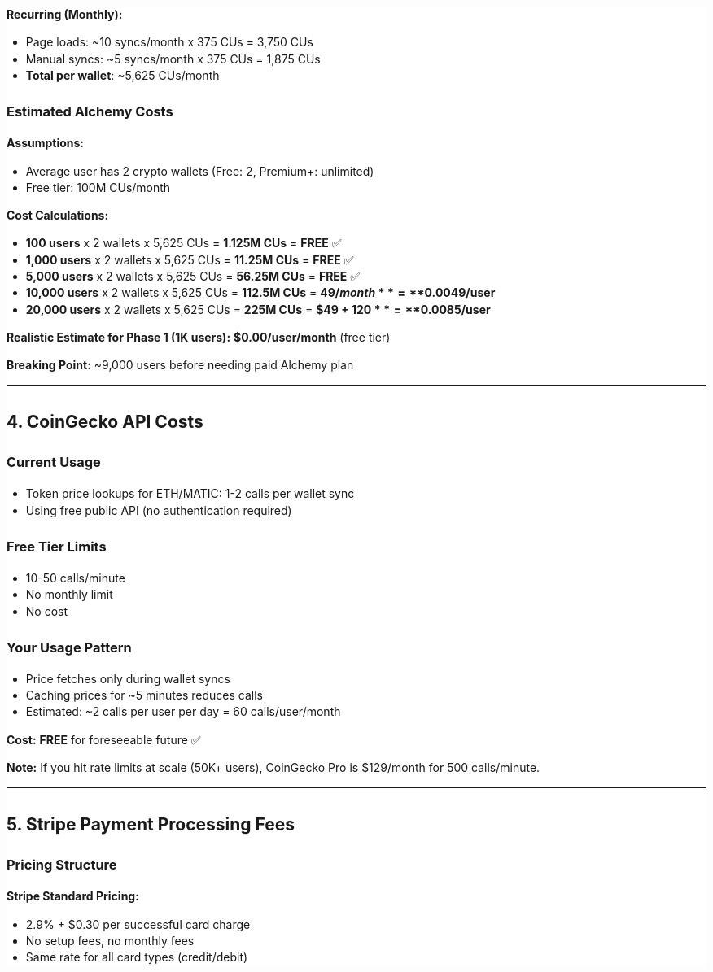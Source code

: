 **Recurring (Monthly):**
- Page loads: ~10 syncs/month x 375 CUs = 3,750 CUs
- Manual syncs: ~5 syncs/month x 375 CUs = 1,875 CUs
- **Total per wallet**: ~5,625 CUs/month

### Estimated Alchemy Costs

**Assumptions:**
- Average user has 2 crypto wallets (Free: 2, Premium+: unlimited)
- Free tier: 100M CUs/month

**Cost Calculations:**
- **100 users** x 2 wallets x 5,625 CUs = **1.125M CUs** = **FREE** ✅
- **1,000 users** x 2 wallets x 5,625 CUs = **11.25M CUs** = **FREE** ✅
- **5,000 users** x 2 wallets x 5,625 CUs = **56.25M CUs** = **FREE** ✅
- **10,000 users** x 2 wallets x 5,625 CUs = **112.5M CUs** = **$49/month** = **$0.0049/user**
- **20,000 users** x 2 wallets x 5,625 CUs = **225M CUs** = **$49 + $120** = **$0.0085/user**

**Realistic Estimate for Phase 1 (1K users):** **$0.00/user/month** (free tier)

**Breaking Point:** ~9,000 users before needing paid Alchemy plan

---

## 4. CoinGecko API Costs

### Current Usage
- Token price lookups for ETH/MATIC: 1-2 calls per wallet sync
- Using free public API (no authentication required)

### Free Tier Limits
- 10-50 calls/minute
- No monthly limit
- No cost

### Your Usage Pattern
- Price fetches only during wallet syncs
- Caching prices for ~5 minutes reduces calls
- Estimated: ~2 calls per user per day = 60 calls/user/month

**Cost:** **FREE** for foreseeable future ✅

**Note:** If you hit rate limits at scale (50K+ users), CoinGecko Pro is $129/month for 500 calls/minute.

---

## 5. Stripe Payment Processing Fees

### Pricing Structure

**Stripe Standard Pricing:**
- 2.9% + $0.30 per successful card charge
- No setup fees, no monthly fees
- Same rate for all card types (credit/debit)
